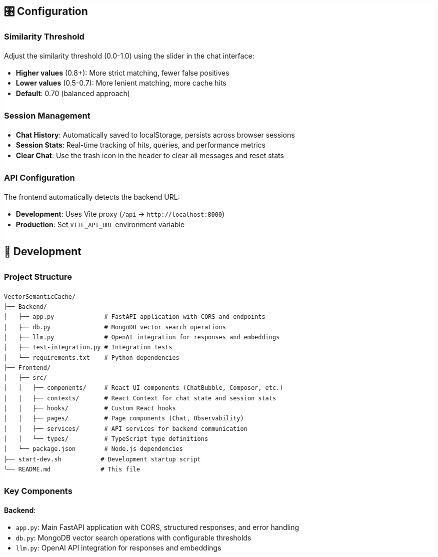 ## 🎛️ Configuration

### Similarity Threshold
Adjust the similarity threshold (0.0-1.0) using the slider in the chat interface:
- **Higher values** (0.8+): More strict matching, fewer false positives
- **Lower values** (0.5-0.7): More lenient matching, more cache hits
- **Default**: 0.70 (balanced approach)

### Session Management
- **Chat History**: Automatically saved to localStorage, persists across browser sessions
- **Session Stats**: Real-time tracking of hits, queries, and performance metrics
- **Clear Chat**: Use the trash icon in the header to clear all messages and reset stats

### API Configuration
The frontend automatically detects the backend URL:
- **Development**: Uses Vite proxy (`/api` → `http://localhost:8000`)
- **Production**: Set `VITE_API_URL` environment variable

## 🔧 Development

### Project Structure
```
VectorSemanticCache/
├── Backend/
│   ├── app.py              # FastAPI application with CORS and endpoints
│   ├── db.py               # MongoDB vector search operations
│   ├── llm.py              # OpenAI integration for responses and embeddings
│   ├── test-integration.py # Integration tests
│   └── requirements.txt    # Python dependencies
├── Frontend/
│   ├── src/
│   │   ├── components/     # React UI components (ChatBubble, Composer, etc.)
│   │   ├── contexts/       # React Context for chat state and session stats
│   │   ├── hooks/          # Custom React hooks
│   │   ├── pages/          # Page components (Chat, Observability)
│   │   ├── services/       # API services for backend communication
│   │   └── types/          # TypeScript type definitions
│   └── package.json        # Node.js dependencies
├── start-dev.sh           # Development startup script
└── README.md              # This file
```

### Key Components

**Backend**:
- `app.py`: Main FastAPI application with CORS, structured responses, and error handling
- `db.py`: MongoDB vector search operations with configurable thresholds
- `llm.py`: OpenAI API integration for responses and embeddings
